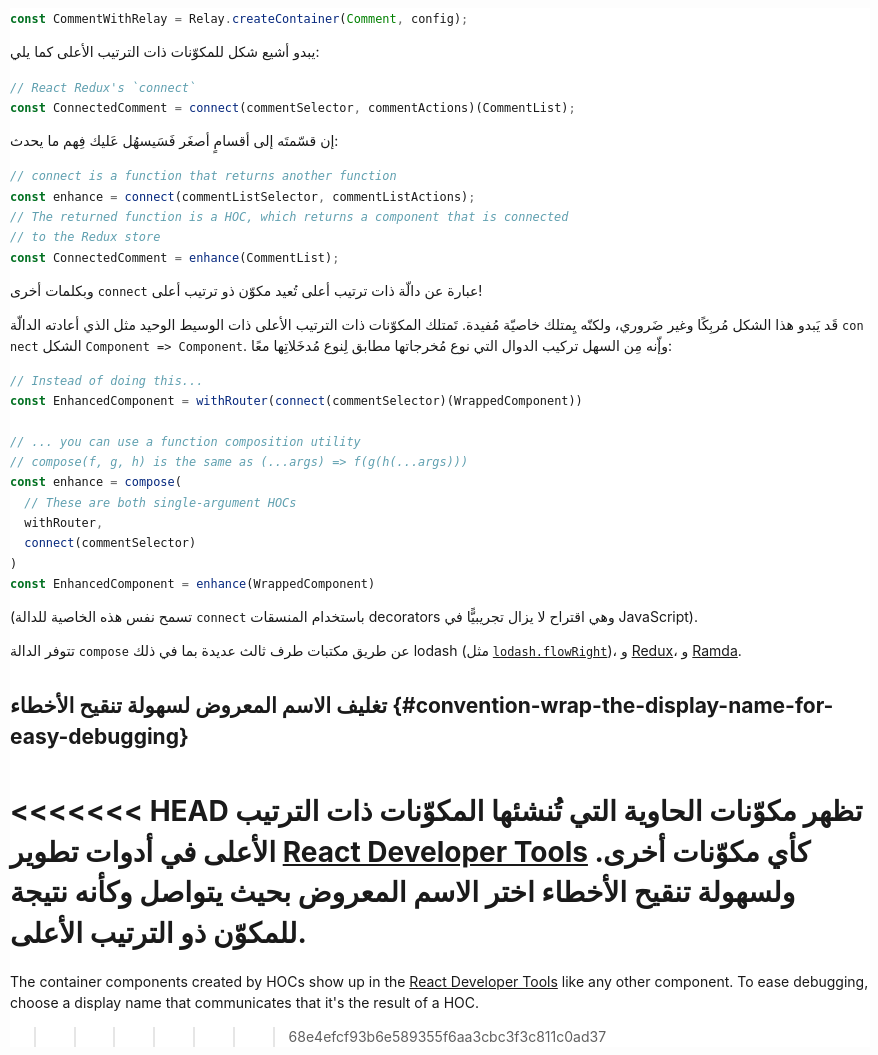 ```js
const CommentWithRelay = Relay.createContainer(Comment, config);
```

يبدو أشيع شكل للمكوّنات ذات الترتيب الأعلى كما يلي:

```js
// React Redux's `connect`
const ConnectedComment = connect(commentSelector, commentActions)(CommentList);
```

إن قسّمتَه إلى أقسامٍ أصغَر فَسَيسهُل عَليك فِهم ما يحدث:

```js
// connect is a function that returns another function
const enhance = connect(commentListSelector, commentListActions);
// The returned function is a HOC, which returns a component that is connected
// to the Redux store
const ConnectedComment = enhance(CommentList);
```
وبكلمات أخرى `connect` عبارة عن دالّة ذات ترتيب أعلى تُعيد مكوّن ذو ترتيب أعلى!

 قَد يَبدو هذا الشكل مُربِكًا وغير ضَروري، ولكنّه يِمتلك خاصيّة مُفيدة. تَمتلك المكوّنات ذات الترتيب الأعلى ذات الوسيط الوحيد مثل الذي أعادته الدالّة `connect` الشكل `Component => Component`. وإّنه مِن السهل تركيب الدوال التي نوع مُخرجاتها مطابق لِنوع مُدخَلاتِها معًا:

```js
// Instead of doing this...
const EnhancedComponent = withRouter(connect(commentSelector)(WrappedComponent))

// ... you can use a function composition utility
// compose(f, g, h) is the same as (...args) => f(g(h(...args)))
const enhance = compose(
  // These are both single-argument HOCs
  withRouter,
  connect(commentSelector)
)
const EnhancedComponent = enhance(WrappedComponent)
```

(تسمح نفس هذه الخاصية للدالة `connect` باستخدام المنسقات decorators وهي اقتراح لا يزال تجريبيًّا في JavaScript).

تتوفر الدالة `compose` عن طريق مكتبات طرف ثالث عديدة بما في ذلك lodash (مثل [`lodash.flowRight`](https://lodash.com/docs/#flowRight))، و [Redux](https://redux.js.org/api/compose)، و [Ramda](https://ramdajs.com/docs/#compose).

## تغليف الاسم المعروض لسهولة تنقيح الأخطاء {#convention-wrap-the-display-name-for-easy-debugging}

<<<<<<< HEAD
تظهر مكوّنات الحاوية التي تُنشئها المكوّنات ذات الترتيب الأعلى في أدوات تطوير [React Developer Tools](https://github.com/facebook/react-devtools) كأي مكوّنات أخرى. ولسهولة تنقيح الأخطاء اختر الاسم المعروض بحيث يتواصل وكأنه نتيجة للمكوّن ذو الترتيب الأعلى.
=======
The container components created by HOCs show up in the [React Developer Tools](https://github.com/facebook/react/tree/master/packages/react-devtools) like any other component. To ease debugging, choose a display name that communicates that it's the result of a HOC.
>>>>>>> 68e4efcf93b6e589355f6aa3cbc3f3c811c0ad37
